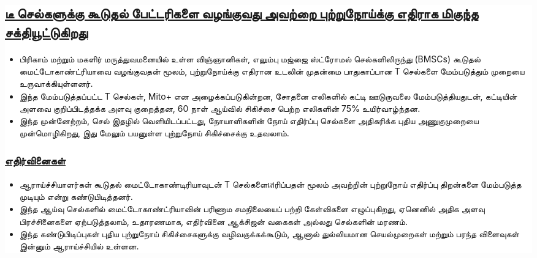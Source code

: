 ## [டீ செல்களுக்கு கூடுதல் பேட்டரிகளை வழங்குவது அவற்றை புற்றுநோய்க்கு எதிராக மிகுந்த சக்தியூட்டுகிறது](https://newatlas.com/cancer/cancer-immunotherapy-t-cells-extra-batteries-supercharges/)

- பிரிகாம் மற்றும் மகளிர் மருத்துவமனையில் உள்ள விஞ்ஞானிகள், எலும்பு மஜ்ஜை ஸ்ட்ரோமல் செல்களிலிருந்து (BMSCs) கூடுதல் மைட்டோகாண்ட்ரியாவை வழங்குவதன் மூலம், புற்றுநோய்க்கு எதிரான உடலின் முதன்மை பாதுகாப்பான T செல்களை மேம்படுத்தும் முறையை உருவாக்கியுள்ளனர்.
- இந்த மேம்படுத்தப்பட்ட T செல்கள், Mito+ என அழைக்கப்படுகின்றன, சோதனை எலிகளில் கட்டி ஊடுருவலை மேம்படுத்தியதுடன், கட்டியின் அளவை குறிப்பிடத்தக்க அளவு குறைத்தன, 60 நாள் ஆய்வில் சிகிச்சை பெற்ற எலிகளின் 75% உயிர்வாழ்ந்தன.
- இந்த முன்னேற்றம், செல் இதழில் வெளியிடப்பட்டது, நோயாளிகளின் நோய் எதிர்ப்பு செல்களை அதிகரிக்க புதிய அணுகுமுறையை முன்மொழிகிறது, இது மேலும் பயனுள்ள புற்றுநோய் சிகிச்சைக்கு உதவலாம்.

### [எதிர்வினைகள்](https://news.ycombinator.com/item?id=41635962)

- ஆராய்ச்சியாளர்கள் கூடுதல் மைட்டோகாண்டிரியாவுடன் T செல்களைเสரிப்பதன் மூலம் அவற்றின் புற்றுநோய் எதிர்ப்பு திறன்களை மேம்படுத்த முடியும் என்று கண்டுபிடித்தனர்.
- இந்த ஆய்வு செல்களில் மைட்டோகாண்ட்ரியாவின் பரிணாம சமநிலையைப் பற்றி கேள்விகளை எழுப்புகிறது, ஏனெனில் அதிக அளவு பிரச்சினைகளை ஏற்படுத்தலாம், உதாரணமாக, எதிர்வினை ஆக்சிஜன் வகைகள் அல்லது செல்களின் மரணம்.
- இந்த கண்டுபிடிப்புகள் புதிய புற்றுநோய் சிகிச்சைகளுக்கு வழிவகுக்கக்கூடும், ஆனால் துல்லியமான செயல்முறைகள் மற்றும் பரந்த விளைவுகள் இன்னும் ஆராய்ச்சியில் உள்ளன.

<head>
  <meta property="og:title" content="1870 ஆம் ஆண்டில், லார்ட் ரேலே எண்ணெய் மற்றும் தண்ணீரைப் பயன்படுத்தி மூலக்கூறுகளின் அளவைக் கணக்கிட்டார்" />
  <meta property="og:type" content="website" />
  <meta property="og:image" content="https://og.cho.sh/api/og/?title=1870%20%E0%AE%86%E0%AE%AE%E0%AF%8D%20%E0%AE%86%E0%AE%A3%E0%AF%8D%E0%AE%9F%E0%AE%BF%E0%AE%B2%E0%AF%8D%2C%20%E0%AE%B2%E0%AE%BE%E0%AE%B0%E0%AF%8D%E0%AE%9F%E0%AF%8D%20%E0%AE%B0%E0%AF%87%E0%AE%B2%E0%AF%87%20%E0%AE%8E%E0%AE%A3%E0%AF%8D%E0%AE%A3%E0%AF%86%E0%AE%AF%E0%AF%8D%20%E0%AE%AE%E0%AE%B1%E0%AF%8D%E0%AE%B1%E0%AF%81%E0%AE%AE%E0%AF%8D%20%E0%AE%A4%E0%AE%A3%E0%AF%8D%E0%AE%A3%E0%AF%80%E0%AE%B0%E0%AF%88%E0%AE%AA%E0%AF%8D%20%E0%AE%AA%E0%AE%AF%E0%AE%A9%E0%AF%8D%E0%AE%AA%E0%AE%9F%E0%AF%81%E0%AE%A4%E0%AF%8D%E0%AE%A4%E0%AE%BF%20%E0%AE%AE%E0%AF%82%E0%AE%B2%E0%AE%95%E0%AF%8D%E0%AE%95%E0%AF%82%E0%AE%B1%E0%AF%81%E0%AE%95%E0%AE%B3%E0%AE%BF%E0%AE%A9%E0%AF%8D%20%E0%AE%85%E0%AE%B3%E0%AE%B5%E0%AF%88%E0%AE%95%E0%AF%8D%20%E0%AE%95%E0%AE%A3%E0%AE%95%E0%AF%8D%E0%AE%95%E0%AE%BF%E0%AE%9F%E0%AF%8D%E0%AE%9F%E0%AE%BE%E0%AE%B0%E0%AF%8D&subheading=%E0%AE%9A%E0%AF%86%E0%AE%B5%E0%AF%8D%E0%AE%B5%E0%AE%BE%E0%AE%AF%E0%AF%8D%2C%2024%20%E0%AE%9A%E0%AF%86%E0%AE%AA%E0%AF%8D%E0%AE%9F%E0%AE%AE%E0%AF%8D%E0%AE%AA%E0%AE%B0%E0%AF%8D%2C%202024%3A%20%E0%AE%B9%E0%AF%87%E0%AE%95%E0%AF%8D%E0%AE%95%E0%AE%B0%E0%AF%8D%20%E0%AE%9A%E0%AF%86%E0%AE%AF%E0%AF%8D%E0%AE%A4%E0%AE%BF%20%E0%AE%9A%E0%AF%81%E0%AE%B0%E0%AF%81%E0%AE%95%E0%AF%8D%E0%AE%95%E0%AE%AE%E0%AF%8D" />
</head>
